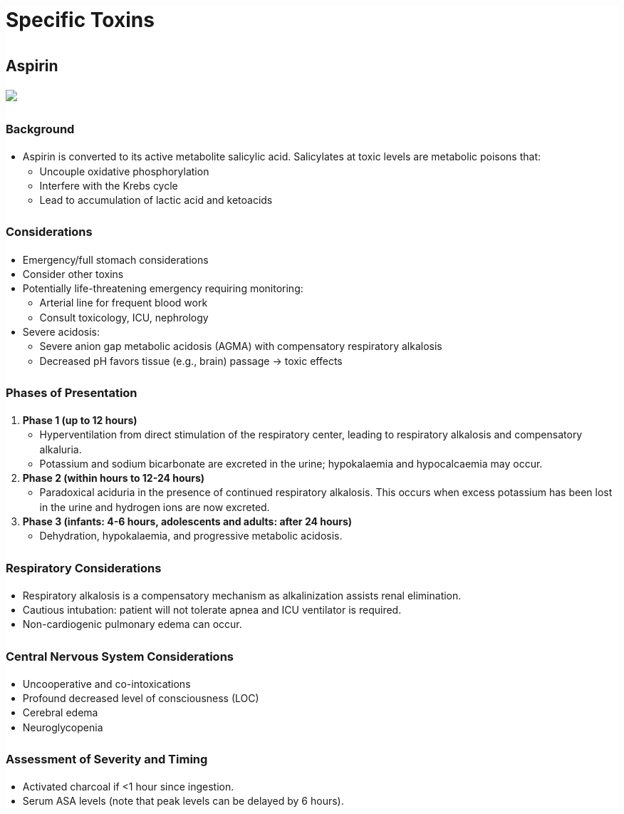 # Specific Toxins
## Aspirin

![](Pasted%20image%2020240314170728.png)

### Background
- Aspirin is converted to its active metabolite salicylic acid. Salicylates at toxic levels are metabolic poisons that:
  - Uncouple oxidative phosphorylation
  - Interfere with the Krebs cycle
  - Lead to accumulation of lactic acid and ketoacids

### Considerations
- Emergency/full stomach considerations
- Consider other toxins
- Potentially life-threatening emergency requiring monitoring:
  - Arterial line for frequent blood work
  - Consult toxicology, ICU, nephrology
- Severe acidosis:
  - Severe anion gap metabolic acidosis (AGMA) with compensatory respiratory alkalosis
  - Decreased pH favors tissue (e.g., brain) passage → toxic effects

### Phases of Presentation
1. **Phase 1 (up to 12 hours)**
   - Hyperventilation from direct stimulation of the respiratory center, leading to respiratory alkalosis and compensatory alkaluria.
   - Potassium and sodium bicarbonate are excreted in the urine; hypokalaemia and hypocalcaemia may occur.
2. **Phase 2 (within hours to 12-24 hours)**
   - Paradoxical aciduria in the presence of continued respiratory alkalosis. This occurs when excess potassium has been lost in the urine and hydrogen ions are now excreted.
3. **Phase 3 (infants: 4-6 hours, adolescents and adults: after 24 hours)**
   - Dehydration, hypokalaemia, and progressive metabolic acidosis.

### Respiratory Considerations
- Respiratory alkalosis is a compensatory mechanism as alkalinization assists renal elimination.
- Cautious intubation: patient will not tolerate apnea and ICU ventilator is required.
- Non-cardiogenic pulmonary edema can occur.

### Central Nervous System Considerations
- Uncooperative and co-intoxications
- Profound decreased level of consciousness (LOC)
- Cerebral edema
- Neuroglycopenia

### Assessment of Severity and Timing
- Activated charcoal if <1 hour since ingestion.
- Serum ASA levels (note that peak levels can be delayed by 6 hours).
